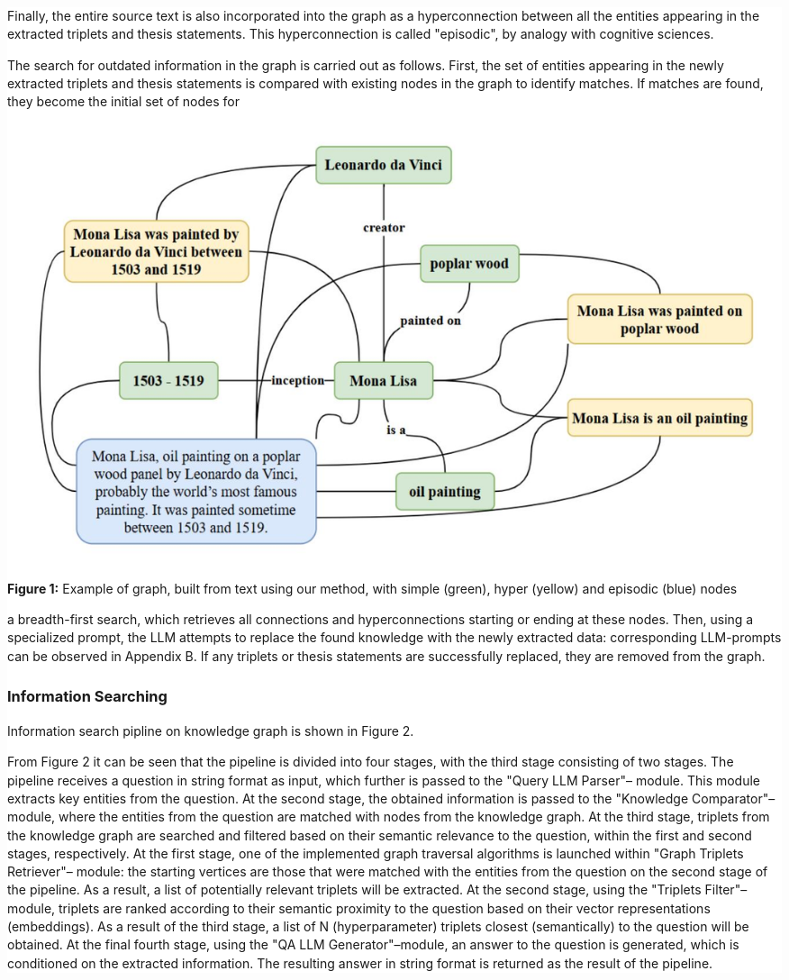 Finally, the entire source text is also incorporated into the graph as a hyperconnection between all the entities appearing in the extracted triplets and thesis statements. This hyperconnection is called "episodic", by analogy with cognitive sciences.

The search for outdated information in the graph is carried out as follows. First, the set of entities appearing in the newly extracted triplets and thesis statements is compared with existing nodes in the graph to identify matches. If matches are found, they become the initial set of nodes for

![image description](_page_2_Figure_0.jpeg)

**Figure 1:** Example of graph, built from text using our method, with simple (green), hyper (yellow) and episodic (blue) nodes

a breadth-first search, which retrieves all connections and hyperconnections starting or ending at these nodes. Then, using a specialized prompt, the LLM attempts to replace the found knowledge with the newly extracted data: corresponding LLM-prompts can be observed in Appendix B. If any triplets or thesis statements are successfully replaced, they are removed from the graph.

### Information Searching

Information search pipline on knowledge graph is shown in Figure 2.

From Figure 2 it can be seen that the pipeline is divided into four stages, with the third stage consisting of two stages. The pipeline receives a question in string format as input, which further is passed to the "Query LLM Parser"– module. This module extracts key entities from the question. At the second stage, the obtained information is passed to the "Knowledge Comparator"–module, where the entities from the question are matched with nodes from the knowledge graph. At the third stage, triplets from the knowledge graph are searched and filtered based on their semantic relevance to the question, within the first and second stages, respectively. At the first stage, one of the implemented graph traversal algorithms is launched within "Graph Triplets Retriever"– module: the starting vertices are those that were matched with the entities from the question on the second stage of the pipeline. As a result, a list of potentially relevant triplets will be extracted. At the second stage, using the "Triplets Filter"–module, triplets are ranked according to their semantic proximity to the question based on their vector representations (embeddings). As a result of the third stage, a list of N (hyperparameter) triplets closest (semantically) to the question will be obtained. At the final fourth stage, using the "QA LLM Generator"–module, an answer to the question is generated, which is conditioned on the extracted information. The resulting answer in string format is returned as the result of the pipeline.
